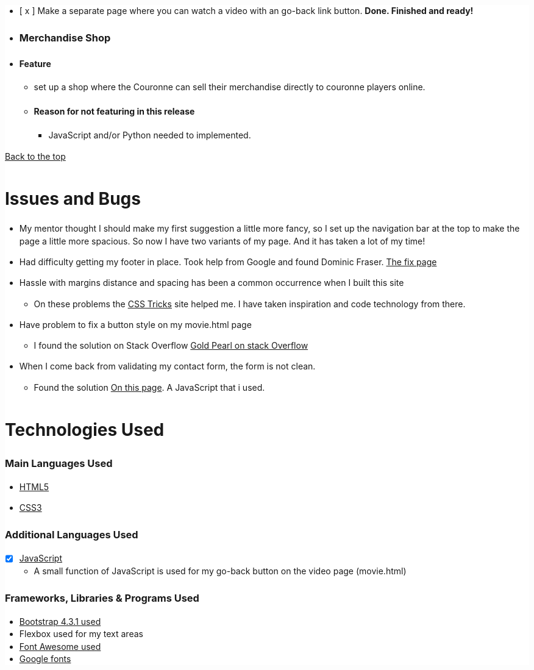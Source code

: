   - [ x ] Make a separate page where you can watch a video with an go-back link button.
    **Done. Finished and ready!**

- ### Merchandise Shop

- #### Feature
  - set up a shop where the Couronne can sell their merchandise directly to couronne players online.
  - #### Reason for not featuring in this release
    - JavaScript and/or Python needed to implemented.

[Back to the top](#table-of-contents)

# Issues and Bugs

- My mentor thought I should make my first suggestion a little more fancy, so I set up the navigation bar at the top to make the page a little more spacious.
  So now I have two variants of my page. And it has taken a lot of my time!

- Had difficulty getting my footer in place. Took help from Google and found Dominic Fraser. [The fix page](https://www.freecodecamp.org/news/how-to-keep-your-footer-where-it-belongs-59c6aa05c59c/)

- Hassle with margins distance and spacing has been a common occurrence when I built this site
   - On these problems the [CSS Tricks](https://css-tricks.com/) site helped me. I have taken inspiration and code technology from there.

- Have problem to fix a button style on my movie.html page
   - I found the solution on Stack Overflow [Gold Pearl on stack Overflow](https://stackoverflow.com/questions/28261287/how-to-change-btn-color-in-bootstrap)
   
- When I come back from validating my contact form, the form is not clean.
   - Found the solution [On this page](http://www.java2s.com/Tutorial/JavaScript/0200__Form/Resettingaformonpageload.htm). A JavaScript that i used.


# Technologies Used

### Main Languages Used

- [HTML5](https://en.wikipedia.org/wiki/HTML5)

- [CSS3](https://en.wikipedia.org/wiki/CSS)

### Additional Languages Used

- [x] [JavaScript](https://en.wikipedia.org/wiki/JavaScript)
  - A small function of JavaScript is used for my go-back button on the video page (movie.html)

### Frameworks, Libraries & Programs Used

- [Bootstrap 4.3.1 used](https://getbootstrap.com/docs/4.3/getting-started/introduction/)
- Flexbox used for my text areas
- [Font Awesome used](https://fonts.google.com/)
- [Google fonts](https://fonts.google.com/)
